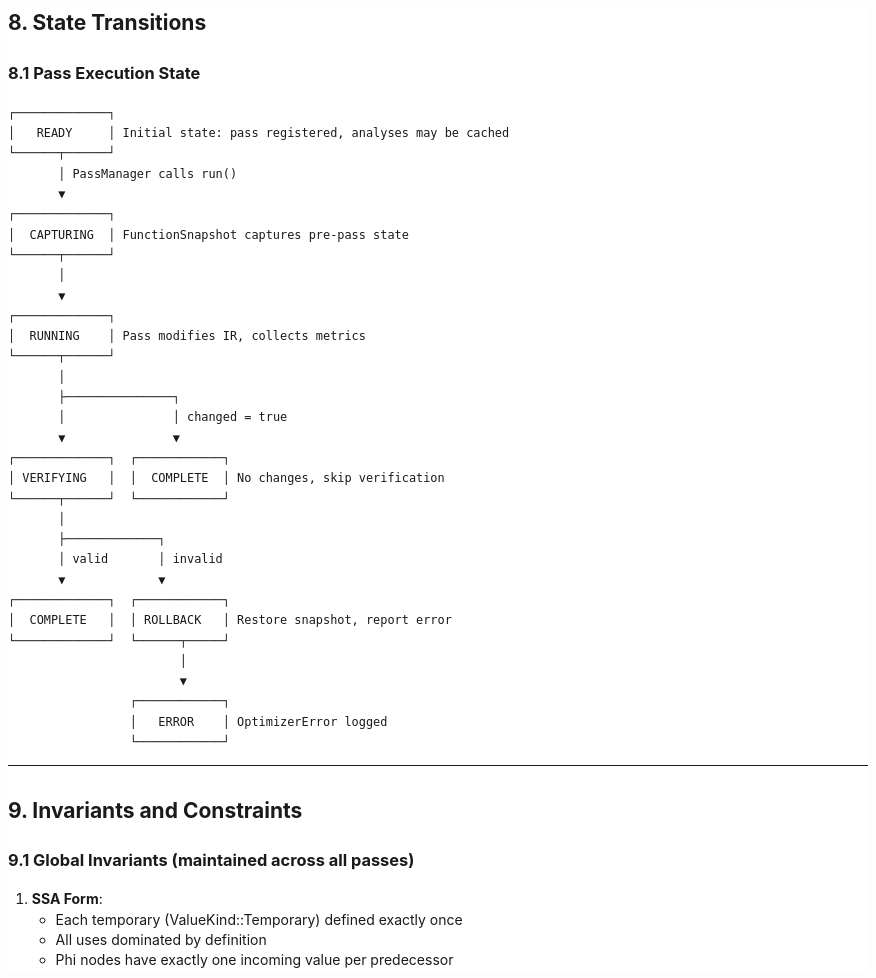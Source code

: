 
## 8. State Transitions

### 8.1 Pass Execution State

```
┌─────────────┐
│   READY     │ Initial state: pass registered, analyses may be cached
└──────┬──────┘
       │ PassManager calls run()
       ▼
┌─────────────┐
│  CAPTURING  │ FunctionSnapshot captures pre-pass state
└──────┬──────┘
       │
       ▼
┌─────────────┐
│  RUNNING    │ Pass modifies IR, collects metrics
└──────┬──────┘
       │
       ├───────────────┐
       │               │ changed = true
       ▼               ▼
┌─────────────┐  ┌────────────┐
│ VERIFYING   │  │  COMPLETE  │ No changes, skip verification
└──────┬──────┘  └────────────┘
       │
       ├─────────────┐
       │ valid       │ invalid
       ▼             ▼
┌─────────────┐  ┌────────────┐
│  COMPLETE   │  │ ROLLBACK   │ Restore snapshot, report error
└─────────────┘  └──────┬─────┘
                        │
                        ▼
                 ┌────────────┐
                 │   ERROR    │ OptimizerError logged
                 └────────────┘
```

---

## 9. Invariants and Constraints

### 9.1 Global Invariants (maintained across all passes)

1. **SSA Form**:
   - Each temporary (ValueKind::Temporary) defined exactly once
   - All uses dominated by definition
   - Phi nodes have exactly one incoming value per predecessor
